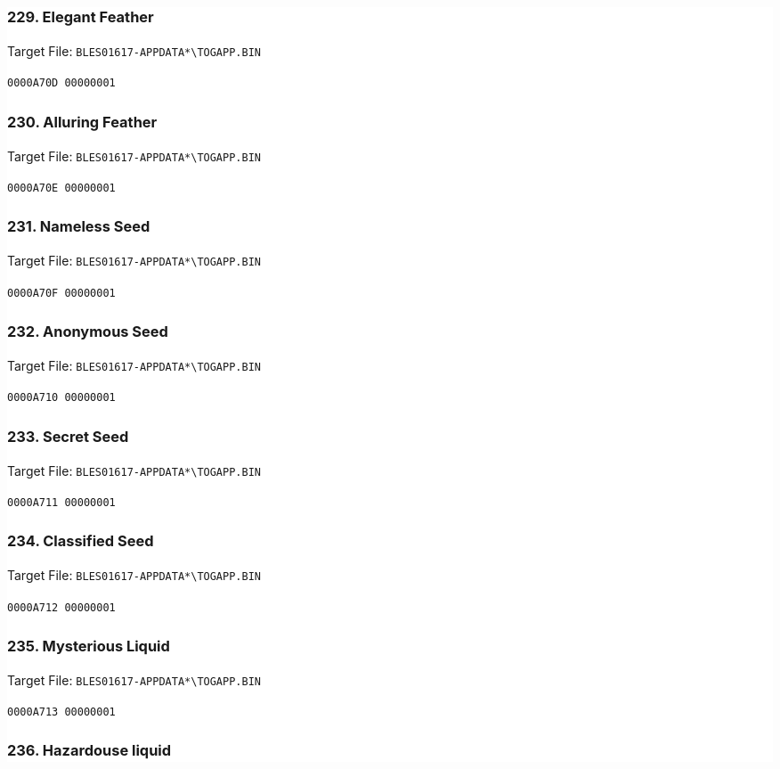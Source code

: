 ### 229. Elegant Feather

Target File: `BLES01617-APPDATA*\TOGAPP.BIN`

```
0000A70D 00000001
```

### 230. Alluring Feather

Target File: `BLES01617-APPDATA*\TOGAPP.BIN`

```
0000A70E 00000001
```

### 231. Nameless Seed

Target File: `BLES01617-APPDATA*\TOGAPP.BIN`

```
0000A70F 00000001
```

### 232. Anonymous Seed

Target File: `BLES01617-APPDATA*\TOGAPP.BIN`

```
0000A710 00000001
```

### 233. Secret Seed

Target File: `BLES01617-APPDATA*\TOGAPP.BIN`

```
0000A711 00000001
```

### 234. Classified Seed

Target File: `BLES01617-APPDATA*\TOGAPP.BIN`

```
0000A712 00000001
```

### 235. Mysterious Liquid

Target File: `BLES01617-APPDATA*\TOGAPP.BIN`

```
0000A713 00000001
```

### 236. Hazardouse liquid
